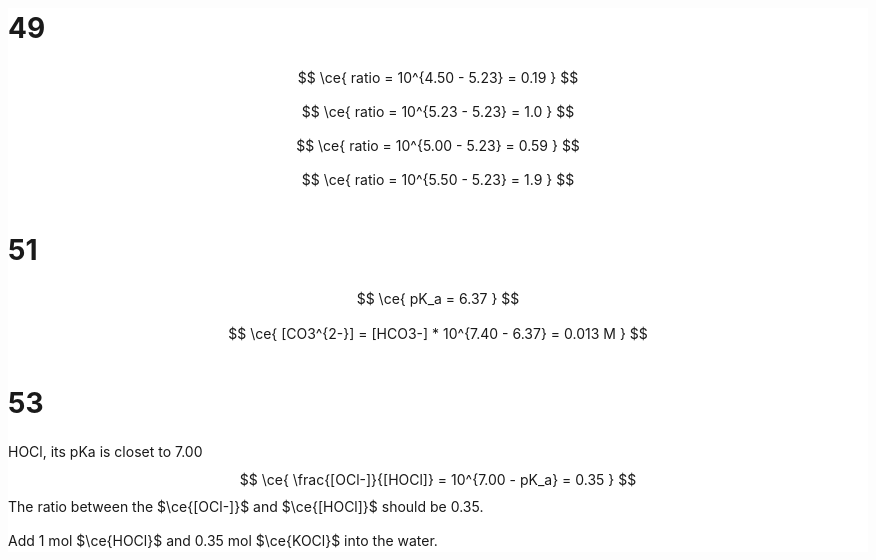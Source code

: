 # 49

$$
\ce{
	ratio = 10^{4.50 - 5.23} = 0.19
}
$$

$$
\ce{ 
	ratio = 10^{5.23 - 5.23} = 1.0
}
$$

$$
\ce{
	ratio = 10^{5.00 - 5.23} = 0.59
}
$$

$$
\ce{
	ratio = 10^{5.50 - 5.23} = 1.9
}
$$

# 51

$$
\ce{
	pK_a = 6.37
}
$$

$$
\ce{
	[CO3^{2-}] = [HCO3-] * 10^{7.40 - 6.37} = 0.013 M
}
$$

# 53

HOCl, its pKa is closet to 7.00
$$
\ce{
	\frac{[OCl-]}{[HOCl]} = 10^{7.00 - pK_a} = 0.35
}
$$
The ratio between the $\ce{[OCl-]}$ and $\ce{[HOCl]}$ should be $0.35$. 

Add 1 mol $\ce{HOCl}$ and 0.35 mol $\ce{KOCl}$ into the water.
